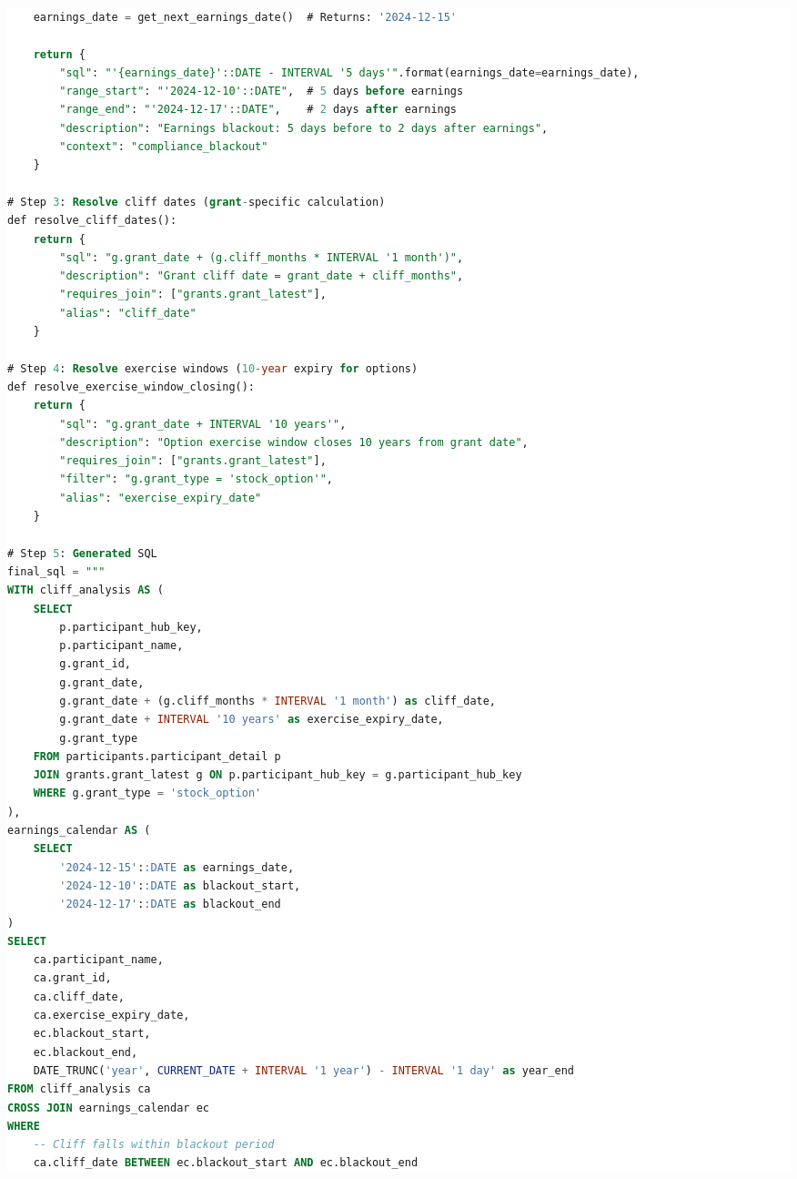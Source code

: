 ```sql
    earnings_date = get_next_earnings_date()  # Returns: '2024-12-15'
    
    return {
        "sql": "'{earnings_date}'::DATE - INTERVAL '5 days'".format(earnings_date=earnings_date),
        "range_start": "'2024-12-10'::DATE",  # 5 days before earnings
        "range_end": "'2024-12-17'::DATE",    # 2 days after earnings
        "description": "Earnings blackout: 5 days before to 2 days after earnings",
        "context": "compliance_blackout"
    }

# Step 3: Resolve cliff dates (grant-specific calculation)  
def resolve_cliff_dates():
    return {
        "sql": "g.grant_date + (g.cliff_months * INTERVAL '1 month')",
        "description": "Grant cliff date = grant_date + cliff_months",
        "requires_join": ["grants.grant_latest"],
        "alias": "cliff_date"
    }

# Step 4: Resolve exercise windows (10-year expiry for options)
def resolve_exercise_window_closing():
    return {
        "sql": "g.grant_date + INTERVAL '10 years'",
        "description": "Option exercise window closes 10 years from grant date",
        "requires_join": ["grants.grant_latest"],
        "filter": "g.grant_type = 'stock_option'",
        "alias": "exercise_expiry_date"
    }

# Step 5: Generated SQL
final_sql = """
WITH cliff_analysis AS (
    SELECT 
        p.participant_hub_key,
        p.participant_name,
        g.grant_id,
        g.grant_date,
        g.grant_date + (g.cliff_months * INTERVAL '1 month') as cliff_date,
        g.grant_date + INTERVAL '10 years' as exercise_expiry_date,
        g.grant_type
    FROM participants.participant_detail p
    JOIN grants.grant_latest g ON p.participant_hub_key = g.participant_hub_key
    WHERE g.grant_type = 'stock_option'
),
earnings_calendar AS (
    SELECT 
        '2024-12-15'::DATE as earnings_date,
        '2024-12-10'::DATE as blackout_start,
        '2024-12-17'::DATE as blackout_end
)
SELECT 
    ca.participant_name,
    ca.grant_id,
    ca.cliff_date,
    ca.exercise_expiry_date,
    ec.blackout_start,
    ec.blackout_end,
    DATE_TRUNC('year', CURRENT_DATE + INTERVAL '1 year') - INTERVAL '1 day' as year_end
FROM cliff_analysis ca
CROSS JOIN earnings_calendar ec
WHERE 
    -- Cliff falls within blackout period
    ca.cliff_date BETWEEN ec.blackout_start AND ec.blackout_end
```